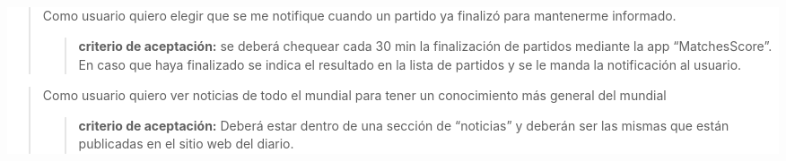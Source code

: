 > Como usuario quiero elegir que se me notifique cuando un partido ya finalizó para mantenerme informado. 
>> **criterio de aceptación:** se deberá chequear cada 30 min la finalización de partidos mediante la app “MatchesScore”. En caso que haya finalizado se indica el resultado en la lista de partidos y se le manda la notificación al usuario.

> Como usuario quiero ver noticias de todo el mundial para tener un conocimiento más general del mundial
>> **criterio de aceptación:** Deberá estar dentro de una sección de “noticias” y deberán ser las mismas que están publicadas en el sitio web del diario.  
